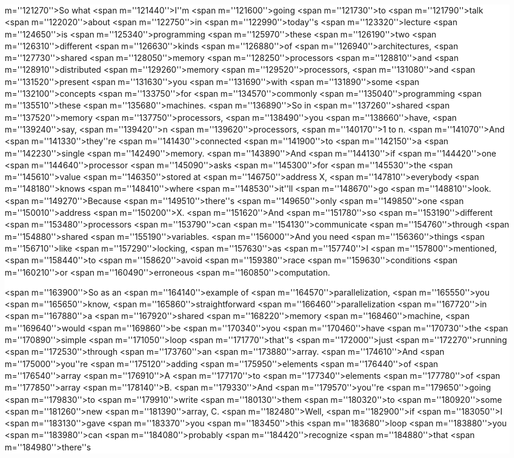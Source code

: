   m=''121270''>So what</span> <span m=''121440''>I''m</span> <span m=''121600''>going</span>
  <span m=''121730''>to</span> <span m=''121790''>talk</span> <span m=''122020''>about</span>
  <span m=''122750''>in</span> <span m=''122990''>today''s</span> <span m=''123320''>lecture</span>
  <span m=''124650''>is</span> <span m=''125340''>programming</span> <span m=''125970''>these</span>
  <span m=''126190''>two</span> <span m=''126310''>different</span> <span m=''126630''>kinds</span>
  <span m=''126880''>of</span> <span m=''126940''>architectures,</span> <span m=''127730''>shared</span>
  <span m=''128050''>memory</span> <span m=''128250''>processors</span> <span m=''128810''>and</span>
  <span m=''128910''>distributed</span> <span m=''129260''>memory</span> <span m=''129520''>processors,</span>
  <span m=''131080''>and</span> <span m=''131520''>present</span> <span m=''131630''>you</span>
  <span m=''131690''>with</span> <span m=''131890''>some</span> <span m=''132100''>concepts</span>
  <span m=''133750''>for</span> <span m=''134570''>commonly</span> <span m=''135040''>programming</span>
  <span m=''135510''>these</span> <span m=''135680''>machines.</span> <span m=''136890''>So
  in</span> <span m=''137260''>shared</span> <span m=''137520''>memory</span> <span
  m=''137750''>processors,</span> <span m=''138490''>you</span> <span m=''138660''>have,</span>
  <span m=''139240''>say,</span> <span m=''139420''>n</span> <span m=''139620''>processors,</span>
  <span m=''140170''>1 to n.</span> <span m=''141070''>And</span> <span m=''141330''>they''re</span>
  <span m=''141430''>connected</span> <span m=''141900''>to</span> <span m=''142150''>a</span>
  <span m=''142230''>single</span> <span m=''142490''>memory.</span> <span m=''143890''>And</span>
  <span m=''144130''>if</span> <span m=''144420''>one</span> <span m=''144640''>processor</span>
  <span m=''145090''>asks</span> <span m=''145300''>for</span> <span m=''145530''>the</span>
  <span m=''145610''>value</span> <span m=''146350''>stored at</span> <span m=''146750''>address
  X,</span> <span m=''147810''>everybody</span> <span m=''148180''>knows</span> <span
  m=''148410''>where</span> <span m=''148530''>it''ll</span> <span m=''148670''>go</span>
  <span m=''148810''>look.</span> <span m=''149270''>Because</span> <span m=''149510''>there''s</span>
  <span m=''149650''>only</span> <span m=''149850''>one</span> <span m=''150010''>address</span>
  <span m=''150200''>X.</span> <span m=''151620''>And</span> <span m=''151780''>so</span>
  <span m=''153190''>different</span> <span m=''153480''>processors</span> <span m=''153790''>can</span>
  <span m=''154130''>communicate</span> <span m=''154760''>through</span> <span m=''154880''>shared</span>
  <span m=''155190''>variables.</span> <span m=''156000''>And you need</span> <span
  m=''156360''>things</span> <span m=''156710''>like</span> <span m=''157290''>locking,</span>
  <span m=''157630''>as</span> <span m=''157740''>I</span> <span m=''157800''>mentioned,</span>
  <span m=''158440''>to</span> <span m=''158620''>avoid</span> <span m=''159380''>race</span>
  <span m=''159630''>conditions</span> <span m=''160210''>or</span> <span m=''160490''>erroneous</span>
  <span m=''160850''>computation.</span> </p><p><span m=''163900''>So as an</span>
  <span m=''164140''>example of</span> <span m=''164570''>parallelization,</span>
  <span m=''165550''>you</span> <span m=''165650''>know,</span> <span m=''165860''>straightforward</span>
  <span m=''166460''>parallelization</span> <span m=''167720''>in</span> <span m=''167880''>a</span>
  <span m=''167920''>shared</span> <span m=''168220''>memory</span> <span m=''168460''>machine,</span>
  <span m=''169640''>would</span> <span m=''169860''>be</span> <span m=''170340''>you</span>
  <span m=''170460''>have</span> <span m=''170730''>the</span> <span m=''170890''>simple</span>
  <span m=''171050''>loop</span> <span m=''171770''>that''s</span> <span m=''172000''>just</span>
  <span m=''172270''>running</span> <span m=''172530''>through</span> <span m=''173760''>an</span>
  <span m=''173880''>array.</span> <span m=''174610''>And</span> <span m=''175000''>you''re</span>
  <span m=''175120''>adding</span> <span m=''175950''>elements</span> <span m=''176440''>of</span>
  <span m=''176540''>array</span> <span m=''176910''>A</span> <span m=''177170''>to</span>
  <span m=''177340''>elements</span> <span m=''177780''>of</span> <span m=''177850''>array</span>
  <span m=''178140''>B.</span> <span m=''179330''>And</span> <span m=''179570''>you''re</span>
  <span m=''179650''>going</span> <span m=''179830''>to</span> <span m=''179910''>write</span>
  <span m=''180130''>them</span> <span m=''180320''>to</span> <span m=''180920''>some</span>
  <span m=''181260''>new</span> <span m=''181390''>array, C.</span> <span m=''182480''>Well,</span>
  <span m=''182900''>if</span> <span m=''183050''>I</span> <span m=''183130''>gave</span>
  <span m=''183370''>you</span> <span m=''183450''>this</span> <span m=''183680''>loop</span>
  <span m=''183880''>you</span> <span m=''183980''>can</span> <span m=''184080''>probably</span>
  <span m=''184420''>recognize</span> <span m=''184880''>that</span> <span m=''184980''>there''s</span>